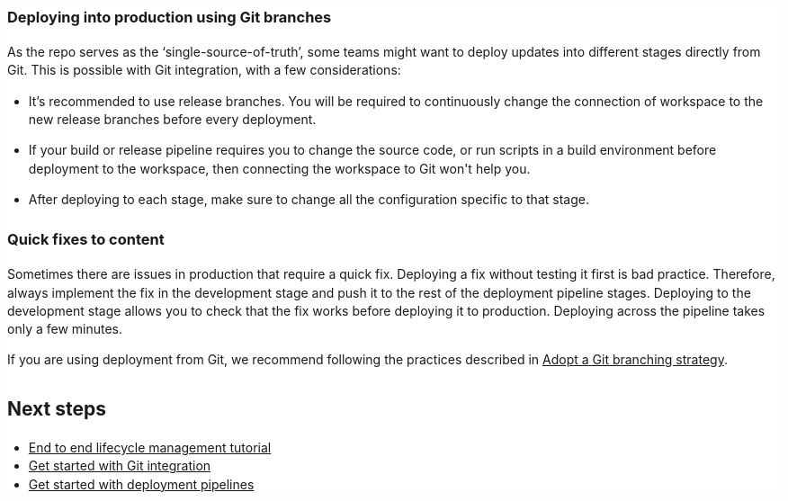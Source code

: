 ### Deploying into production using Git branches

As the repo serves as the ‘single-source-of-truth’, some teams might want to deploy updates into different stages directly from Git. This is possible with Git integration, with a few considerations:

* It’s recommended to use release branches. You will be required to continuously change the connection of workspace to the new release branches before every deployment.

* If your build or release pipeline requires you to change the source code, or run scripts in a build environment before deployment to the workspace, then connecting the workspace to Git won't help you.

* After deploying to each stage, make sure to change all the configuration specific to that stage.

### Quick fixes to content

Sometimes there are issues in production that require a quick fix. Deploying a fix without testing it first is bad practice. Therefore, always implement the fix in the development stage and push it to the rest of the deployment pipeline stages. Deploying to the development stage allows you to check that the fix works before deploying it to production. Deploying across the pipeline takes only a few minutes.

If you are using deployment from Git, we recommend following the practices described in [Adopt a Git branching strategy](/azure/devops/repos/git/git-branching-guidance#port-changes-back-to-the-main-branch).

## Next steps

* [End to end lifecycle management tutorial](./cicd-tutorial.md)
* [Get started with Git integration](git-integration/git-get-started.md)
* [Get started with deployment pipelines](deployment-pipelines/get-started-with-deployment-pipelines.md)
